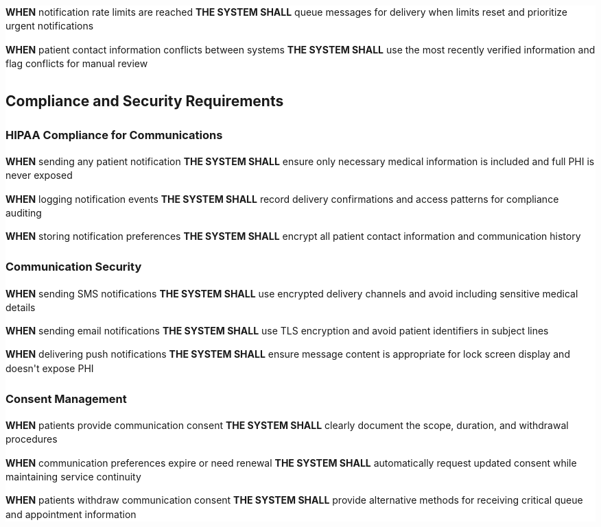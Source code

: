 **WHEN** notification rate limits are reached **THE SYSTEM SHALL** queue messages for delivery when limits reset and prioritize urgent notifications

**WHEN** patient contact information conflicts between systems **THE SYSTEM SHALL** use the most recently verified information and flag conflicts for manual review

## Compliance and Security Requirements

### HIPAA Compliance for Communications
**WHEN** sending any patient notification **THE SYSTEM SHALL** ensure only necessary medical information is included and full PHI is never exposed

**WHEN** logging notification events **THE SYSTEM SHALL** record delivery confirmations and access patterns for compliance auditing

**WHEN** storing notification preferences **THE SYSTEM SHALL** encrypt all patient contact information and communication history

### Communication Security
**WHEN** sending SMS notifications **THE SYSTEM SHALL** use encrypted delivery channels and avoid including sensitive medical details

**WHEN** sending email notifications **THE SYSTEM SHALL** use TLS encryption and avoid patient identifiers in subject lines

**WHEN** delivering push notifications **THE SYSTEM SHALL** ensure message content is appropriate for lock screen display and doesn't expose PHI

### Consent Management
**WHEN** patients provide communication consent **THE SYSTEM SHALL** clearly document the scope, duration, and withdrawal procedures

**WHEN** communication preferences expire or need renewal **THE SYSTEM SHALL** automatically request updated consent while maintaining service continuity

**WHEN** patients withdraw communication consent **THE SYSTEM SHALL** provide alternative methods for receiving critical queue and appointment information